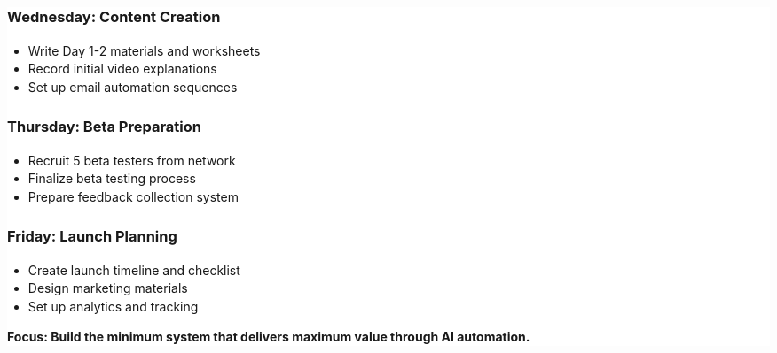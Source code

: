 ### Wednesday: Content Creation
- Write Day 1-2 materials and worksheets
- Record initial video explanations
- Set up email automation sequences

### Thursday: Beta Preparation
- Recruit 5 beta testers from network
- Finalize beta testing process
- Prepare feedback collection system

### Friday: Launch Planning
- Create launch timeline and checklist
- Design marketing materials
- Set up analytics and tracking

**Focus: Build the minimum system that delivers maximum value through AI automation.**